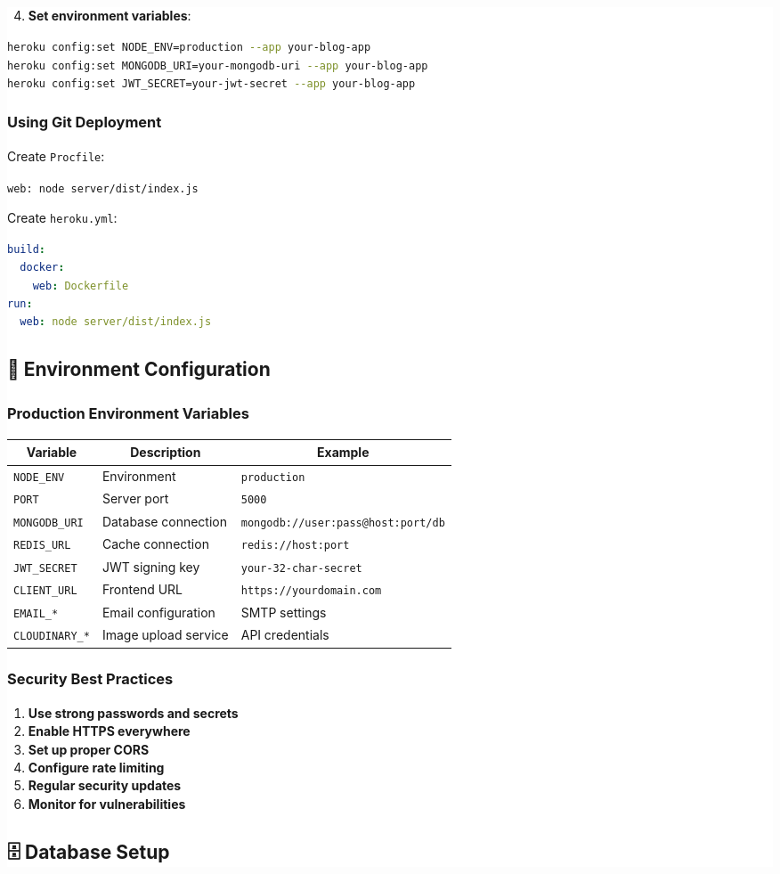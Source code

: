 4. **Set environment variables**:
```bash
heroku config:set NODE_ENV=production --app your-blog-app
heroku config:set MONGODB_URI=your-mongodb-uri --app your-blog-app
heroku config:set JWT_SECRET=your-jwt-secret --app your-blog-app
```

### Using Git Deployment

Create `Procfile`:
```
web: node server/dist/index.js
```

Create `heroku.yml`:
```yaml
build:
  docker:
    web: Dockerfile
run:
  web: node server/dist/index.js
```

## 🔧 Environment Configuration

### Production Environment Variables

| Variable | Description | Example |
|----------|-------------|---------|
| `NODE_ENV` | Environment | `production` |
| `PORT` | Server port | `5000` |
| `MONGODB_URI` | Database connection | `mongodb://user:pass@host:port/db` |
| `REDIS_URL` | Cache connection | `redis://host:port` |
| `JWT_SECRET` | JWT signing key | `your-32-char-secret` |
| `CLIENT_URL` | Frontend URL | `https://yourdomain.com` |
| `EMAIL_*` | Email configuration | SMTP settings |
| `CLOUDINARY_*` | Image upload service | API credentials |

### Security Best Practices

1. **Use strong passwords and secrets**
2. **Enable HTTPS everywhere**
3. **Set up proper CORS**
4. **Configure rate limiting**
5. **Regular security updates**
6. **Monitor for vulnerabilities**

## 🗄️ Database Setup
